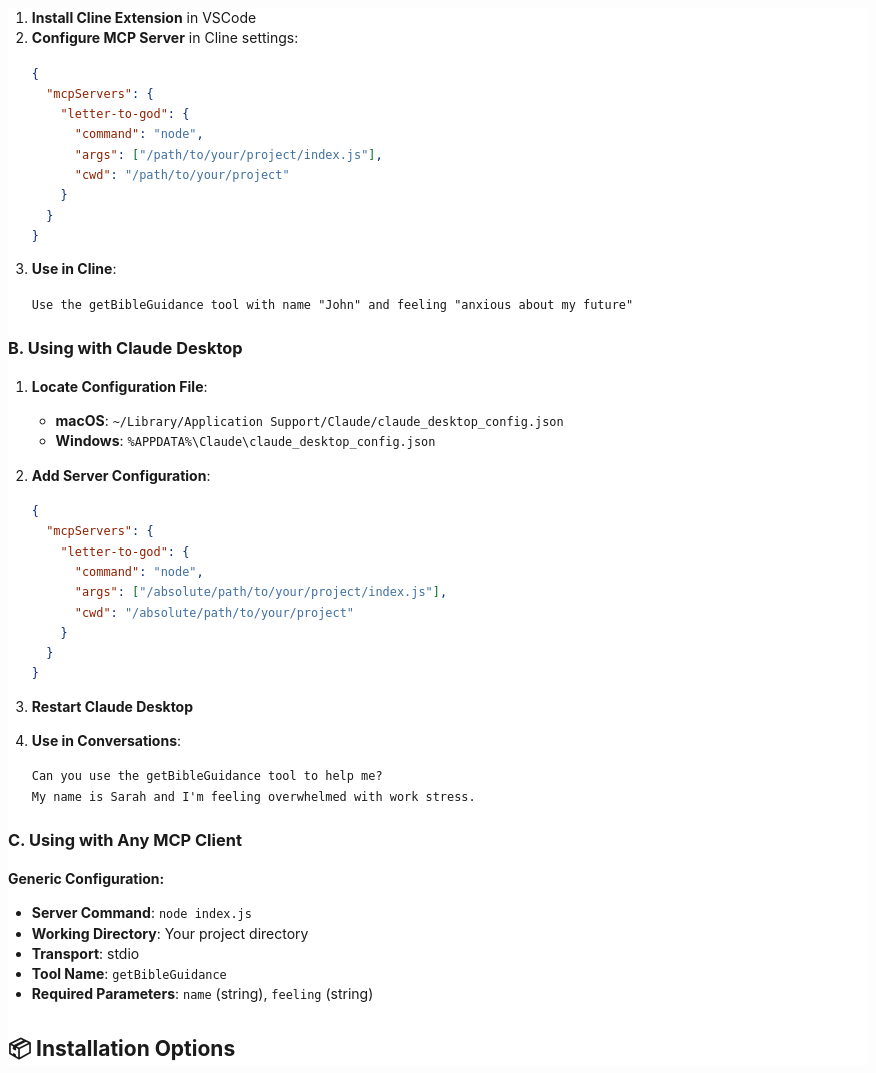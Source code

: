 1. **Install Cline Extension** in VSCode
2. **Configure MCP Server** in Cline settings:
   ```json
   {
     "mcpServers": {
       "letter-to-god": {
         "command": "node",
         "args": ["/path/to/your/project/index.js"],
         "cwd": "/path/to/your/project"
       }
     }
   }
   ```
3. **Use in Cline**:
   ```
   Use the getBibleGuidance tool with name "John" and feeling "anxious about my future"
   ```

### B. Using with Claude Desktop

1. **Locate Configuration File**:
   - **macOS**: `~/Library/Application Support/Claude/claude_desktop_config.json`
   - **Windows**: `%APPDATA%\Claude\claude_desktop_config.json`

2. **Add Server Configuration**:
   ```json
   {
     "mcpServers": {
       "letter-to-god": {
         "command": "node",
         "args": ["/absolute/path/to/your/project/index.js"],
         "cwd": "/absolute/path/to/your/project"
       }
     }
   }
   ```

3. **Restart Claude Desktop**

4. **Use in Conversations**:
   ```
   Can you use the getBibleGuidance tool to help me? 
   My name is Sarah and I'm feeling overwhelmed with work stress.
   ```

### C. Using with Any MCP Client

**Generic Configuration:**
- **Server Command**: `node index.js`
- **Working Directory**: Your project directory
- **Transport**: stdio
- **Tool Name**: `getBibleGuidance`
- **Required Parameters**: `name` (string), `feeling` (string)

## 📦 Installation Options

